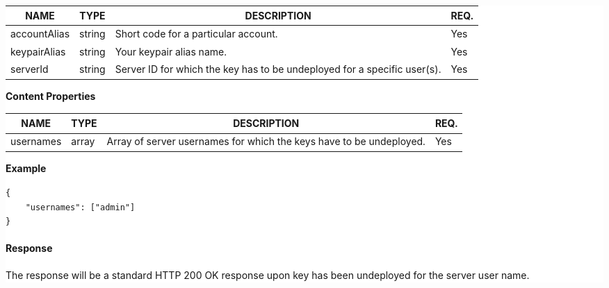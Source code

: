 | NAME | TYPE |	DESCRIPTION	| REQ.|
| --- | --- | --- | --- |
| accountAlias |	string |	Short code for a particular account. |	Yes |
| keypairAlias |	string |	Your keypair alias name. |	Yes |
| serverId |	string |	Server ID for which the key has to be undeployed for a specific user(s). |	Yes |

**Content Properties**

| NAME | TYPE |	DESCRIPTION	| REQ.|
| --- | --- | --- | --- |
| usernames |	array |	Array of server usernames for which the keys have to be undeployed. |	Yes |

**Example**

```
{
    "usernames": ["admin"]
}
```

#### Response

The response will be a standard HTTP 200 OK response upon key has been undeployed for the server user name.
